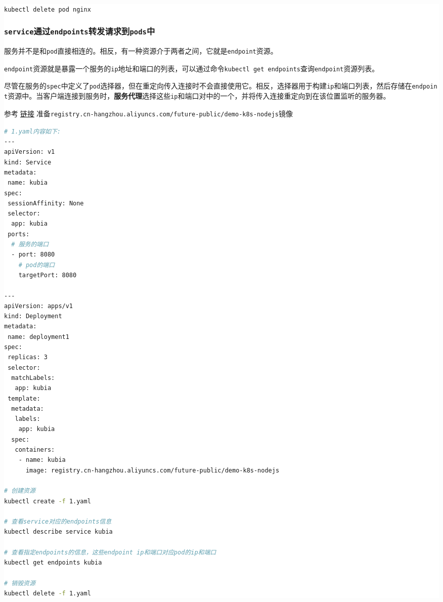 ```shell
kubectl delete pod nginx
```



### `service`通过`endpoints`转发请求到`pods`中

服务并不是和`pod`直接相连的。相反，有一种资源介于两者之间，它就是`endpoint`资源。

`endpoint`资源就是暴露一个服务的`ip`地址和端口的列表，可以通过命令`kubectl get endpoints`查询`endpoint`资源列表。

尽管在服务的`spec`中定义了`pod`选择器，但在重定向传入连接时不会直接使用它。相反，选择器用于构建`ip`和端口列表，然后存储在`endpoint`资源中。当客户端连接到服务时，**服务代理**选择这些`ip`和端口对中的一个，并将传入连接重定向到在该位置监听的服务器。

参考 <a href="/kubernetes/实验用的镜像.html#nodejs镜像" target="_blank">链接</a> 准备`registry.cn-hangzhou.aliyuncs.com/future-public/demo-k8s-nodejs`镜像

```bash
# 1.yaml内容如下:
---
apiVersion: v1
kind: Service
metadata:
 name: kubia
spec:
 sessionAffinity: None
 selector:
  app: kubia
 ports:
  # 服务的端口
  - port: 8080
    # pod的端口
    targetPort: 8080

---
apiVersion: apps/v1
kind: Deployment
metadata:
 name: deployment1
spec:
 replicas: 3
 selector:
  matchLabels:
   app: kubia
 template:
  metadata:
   labels:
    app: kubia
  spec:
   containers:
    - name: kubia
      image: registry.cn-hangzhou.aliyuncs.com/future-public/demo-k8s-nodejs
    
# 创建资源
kubectl create -f 1.yaml

# 查看service对应的endpoints信息
kubectl describe service kubia

# 查看指定endpoints的信息，这些endpoint ip和端口对应pod的ip和端口
kubectl get endpoints kubia

# 销毁资源
kubectl delete -f 1.yaml
```
